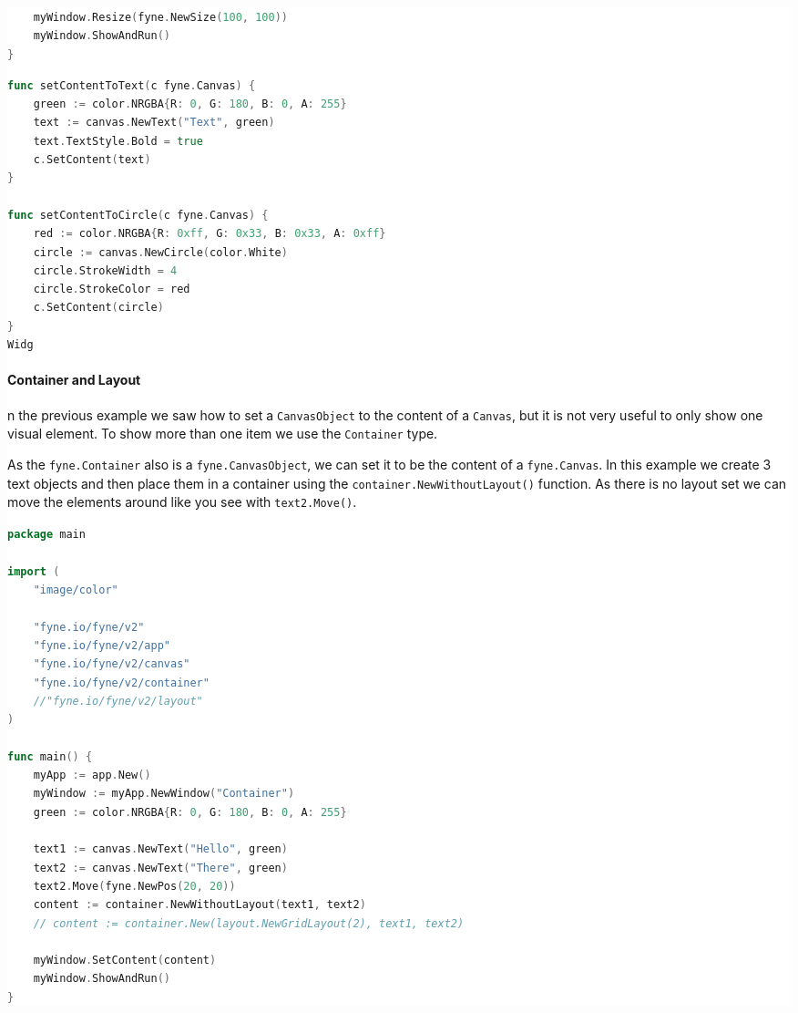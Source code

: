 ```go
	myWindow.Resize(fyne.NewSize(100, 100))
	myWindow.ShowAndRun()
}
```

```go
func setContentToText(c fyne.Canvas) {
	green := color.NRGBA{R: 0, G: 180, B: 0, A: 255}
	text := canvas.NewText("Text", green)
	text.TextStyle.Bold = true
	c.SetContent(text)
}

func setContentToCircle(c fyne.Canvas) {
	red := color.NRGBA{R: 0xff, G: 0x33, B: 0x33, A: 0xff}
	circle := canvas.NewCircle(color.White)
	circle.StrokeWidth = 4
	circle.StrokeColor = red
	c.SetContent(circle)
}
Widg
```

#### Container and Layout

n the previous example we saw how to set a `CanvasObject` to the content of a `Canvas`, but it is not very useful to only show one visual element. To show more than one item we use the `Container` type.

As the `fyne.Container` also is a `fyne.CanvasObject`, we can set it to be the content of a `fyne.Canvas`. In this example we create 3 text objects and then place them in a container using the `container.NewWithoutLayout()` function. As there is no layout set we can move the elements around like you see with `text2.Move()`.

```go
package main

import (
	"image/color"

	"fyne.io/fyne/v2"
	"fyne.io/fyne/v2/app"
	"fyne.io/fyne/v2/canvas"
	"fyne.io/fyne/v2/container"
	//"fyne.io/fyne/v2/layout"
)

func main() {
	myApp := app.New()
	myWindow := myApp.NewWindow("Container")
	green := color.NRGBA{R: 0, G: 180, B: 0, A: 255}

	text1 := canvas.NewText("Hello", green)
	text2 := canvas.NewText("There", green)
	text2.Move(fyne.NewPos(20, 20))
	content := container.NewWithoutLayout(text1, text2)
	// content := container.New(layout.NewGridLayout(2), text1, text2)

	myWindow.SetContent(content)
	myWindow.ShowAndRun()
}
```
